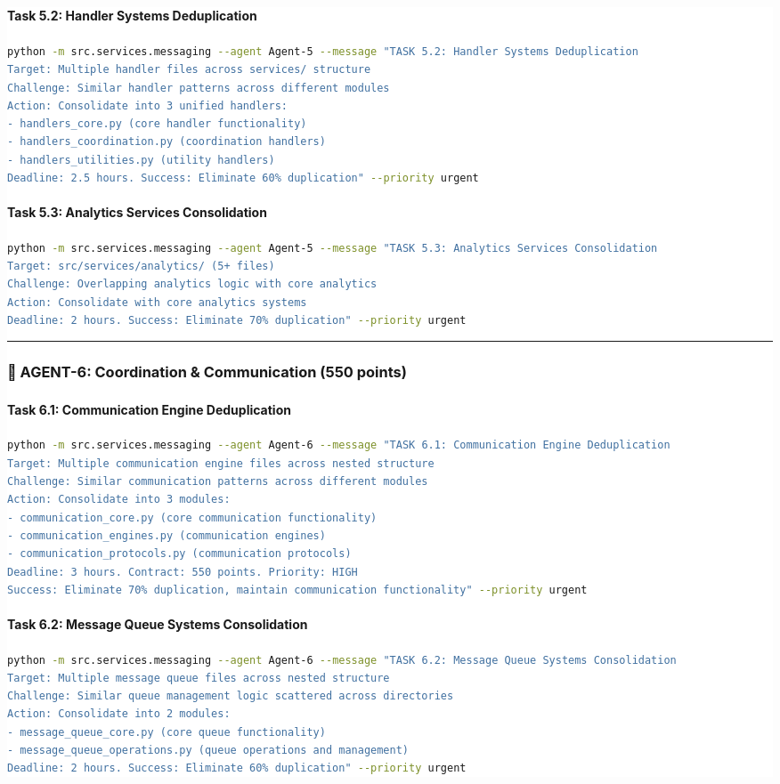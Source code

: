 #### **Task 5.2: Handler Systems Deduplication**
```bash
python -m src.services.messaging --agent Agent-5 --message "TASK 5.2: Handler Systems Deduplication
Target: Multiple handler files across services/ structure
Challenge: Similar handler patterns across different modules
Action: Consolidate into 3 unified handlers:
- handlers_core.py (core handler functionality)
- handlers_coordination.py (coordination handlers)
- handlers_utilities.py (utility handlers)
Deadline: 2.5 hours. Success: Eliminate 60% duplication" --priority urgent
```

#### **Task 5.3: Analytics Services Consolidation**
```bash
python -m src.services.messaging --agent Agent-5 --message "TASK 5.3: Analytics Services Consolidation
Target: src/services/analytics/ (5+ files)
Challenge: Overlapping analytics logic with core analytics
Action: Consolidate with core analytics systems
Deadline: 2 hours. Success: Eliminate 70% duplication" --priority urgent
```

---

### **💬 AGENT-6: Coordination & Communication (550 points)**

#### **Task 6.1: Communication Engine Deduplication**
```bash
python -m src.services.messaging --agent Agent-6 --message "TASK 6.1: Communication Engine Deduplication
Target: Multiple communication engine files across nested structure
Challenge: Similar communication patterns across different modules
Action: Consolidate into 3 modules:
- communication_core.py (core communication functionality)
- communication_engines.py (communication engines)
- communication_protocols.py (communication protocols)
Deadline: 3 hours. Contract: 550 points. Priority: HIGH
Success: Eliminate 70% duplication, maintain communication functionality" --priority urgent
```

#### **Task 6.2: Message Queue Systems Consolidation**
```bash
python -m src.services.messaging --agent Agent-6 --message "TASK 6.2: Message Queue Systems Consolidation
Target: Multiple message queue files across nested structure
Challenge: Similar queue management logic scattered across directories
Action: Consolidate into 2 modules:
- message_queue_core.py (core queue functionality)
- message_queue_operations.py (queue operations and management)
Deadline: 2 hours. Success: Eliminate 60% duplication" --priority urgent
```
